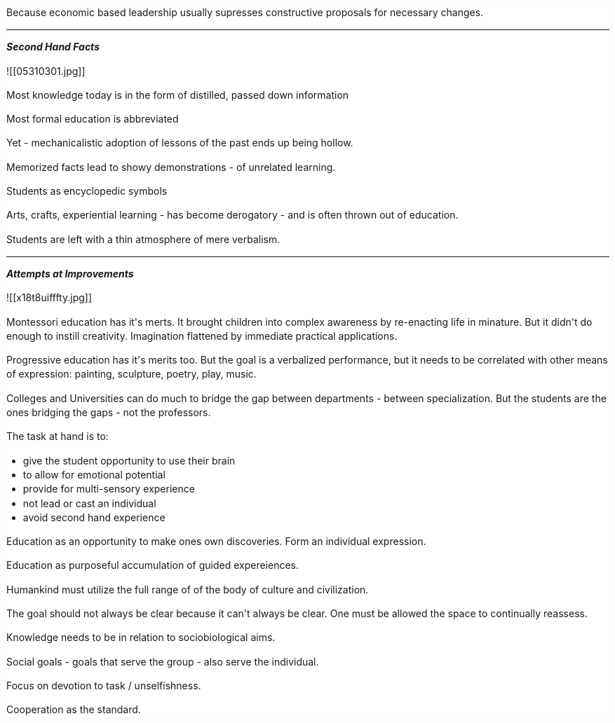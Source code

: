 Because economic based leadership usually supresses constructive proposals for necessary changes.

<hr>

***Second Hand Facts***

![[05310301.jpg]]

Most knowledge today is in the form of distilled, passed down information

Most formal education is abbreviated

Yet - mechanicalistic adoption of lessons of the past ends up being hollow.

Memorized facts lead to showy demonstrations - of unrelated learning.

Students as encyclopedic symbols

Arts, crafts, experiential learning - has become derogatory - and is often thrown out of education.

Students are left with a thin atmosphere of mere verbalism.

<hr>

***Attempts at Improvements***

![[x18t8uifffty.jpg]]

Montessori education has it's merts. It brought children into complex awareness by re-enacting life in minature. But it didn't do enough to instill creativity. Imagination flattened by immediate practical applications.

Progressive education has it's merits too. But the goal is a verbalized performance, but it needs to be correlated with other means of expression: painting, sculpture, poetry, play, music.

Colleges and Universities can do much to bridge the gap between departments - between specialization. But the students are the ones bridging the gaps - not the professors.

The task at hand is to:

- give the student opportunity to use their brain
- to allow for emotional potential
- provide for multi-sensory experience
- not lead or cast an individual
- avoid second hand experience

Education as an opportunity to make ones own discoveries. Form an individual expression.

Education as purposeful accumulation of guided expereiences.

Humankind must utilize the full range of of the body of culture and civilization.

The goal should not always be clear because it can't always be clear. One must be allowed the space to continually reassess.

Knowledge needs to be in relation to sociobiological aims.

Social goals - goals that serve the group - also serve the individual.

Focus on devotion to task / unselfishness.

Cooperation as the standard.
